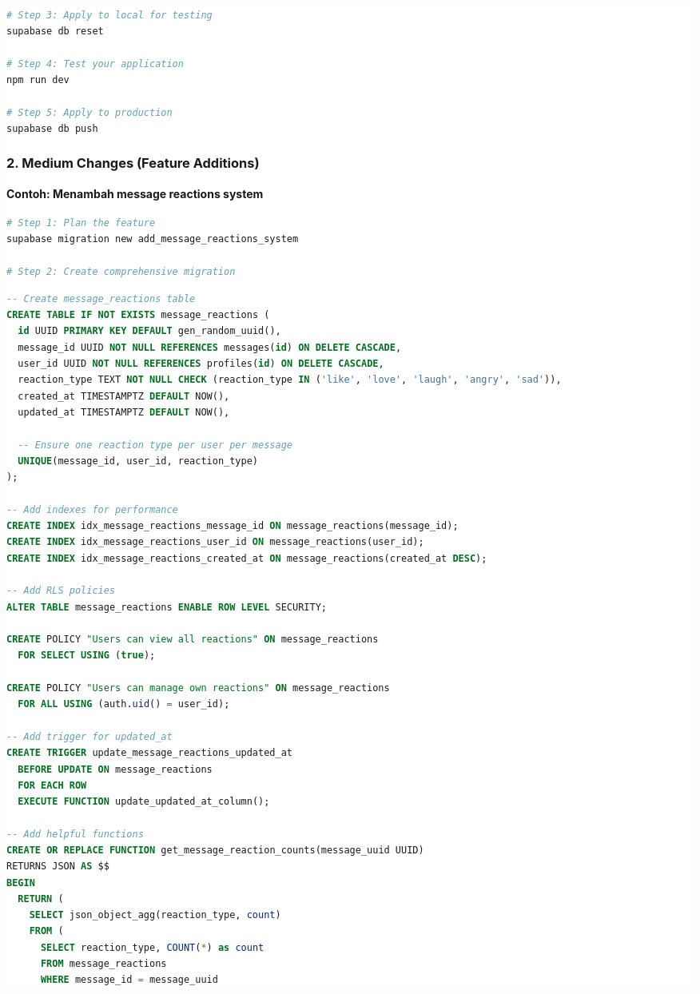 ```bash
# Step 3: Apply to local for testing
supabase db reset

# Step 4: Test your application
npm run dev

# Step 5: Apply to production
supabase db push
```

### 2. Medium Changes (Feature Additions)

**Contoh: Menambah message reactions system**

```bash
# Step 1: Plan the feature
supabase migration new add_message_reactions_system

# Step 2: Create comprehensive migration
```

```sql
-- Create message_reactions table
CREATE TABLE IF NOT EXISTS message_reactions (
  id UUID PRIMARY KEY DEFAULT gen_random_uuid(),
  message_id UUID NOT NULL REFERENCES messages(id) ON DELETE CASCADE,
  user_id UUID NOT NULL REFERENCES profiles(id) ON DELETE CASCADE,
  reaction_type TEXT NOT NULL CHECK (reaction_type IN ('like', 'love', 'laugh', 'angry', 'sad')),
  created_at TIMESTAMPTZ DEFAULT NOW(),
  updated_at TIMESTAMPTZ DEFAULT NOW(),
  
  -- Ensure one reaction type per user per message
  UNIQUE(message_id, user_id, reaction_type)
);

-- Add indexes for performance
CREATE INDEX idx_message_reactions_message_id ON message_reactions(message_id);
CREATE INDEX idx_message_reactions_user_id ON message_reactions(user_id);
CREATE INDEX idx_message_reactions_created_at ON message_reactions(created_at DESC);

-- Add RLS policies
ALTER TABLE message_reactions ENABLE ROW LEVEL SECURITY;

CREATE POLICY "Users can view all reactions" ON message_reactions
  FOR SELECT USING (true);

CREATE POLICY "Users can manage own reactions" ON message_reactions
  FOR ALL USING (auth.uid() = user_id);

-- Add trigger for updated_at
CREATE TRIGGER update_message_reactions_updated_at
  BEFORE UPDATE ON message_reactions
  FOR EACH ROW
  EXECUTE FUNCTION update_updated_at_column();

-- Add helpful functions
CREATE OR REPLACE FUNCTION get_message_reaction_counts(message_uuid UUID)
RETURNS JSON AS $$
BEGIN
  RETURN (
    SELECT json_object_agg(reaction_type, count)
    FROM (
      SELECT reaction_type, COUNT(*) as count
      FROM message_reactions 
      WHERE message_id = message_uuid
```